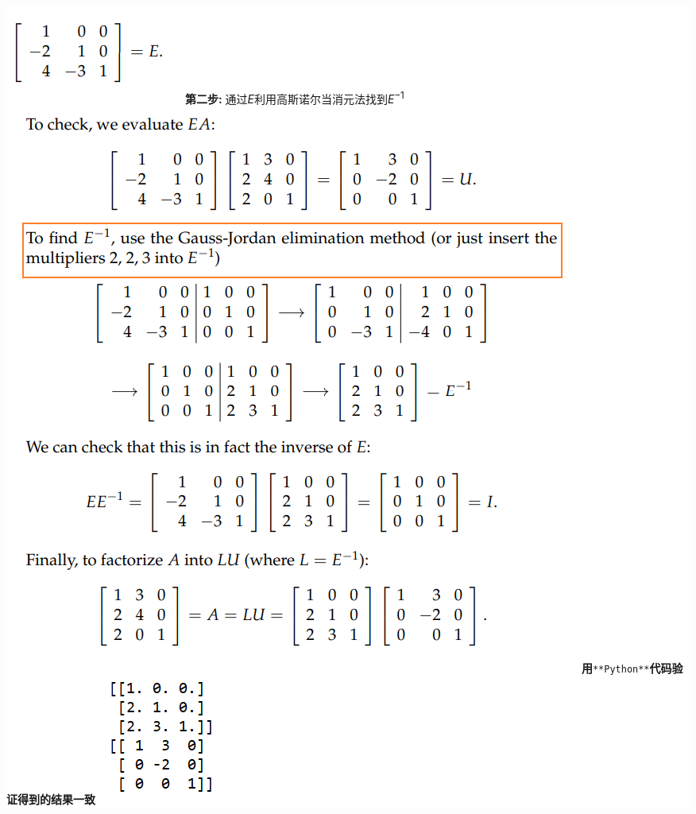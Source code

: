 ![image.png](./1.5_矩阵的LU分解.assets/20230302_2033236002.png)
**第二步:** 通过$E$利用高斯诺尔当消元法找到$E^{-1}$
![image.png](./1.5_矩阵的LU分解.assets/20230302_2033237754.png)
**用**`**Python**`**代码验证得到的结果一致**
![image.png](./1.5_矩阵的LU分解.assets/20230302_2033235788.png)
